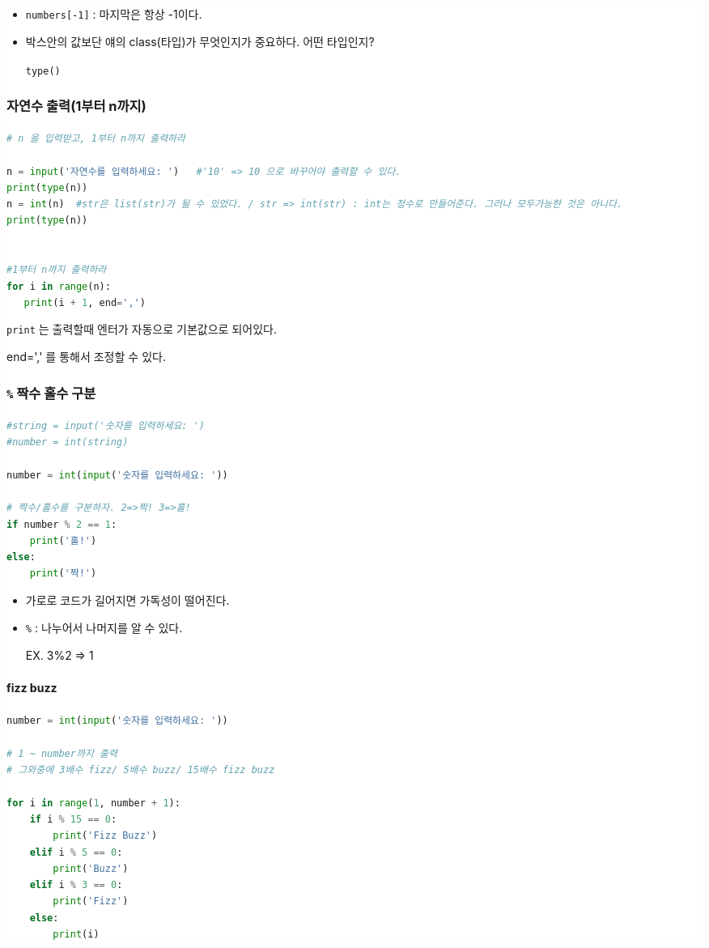 - `numbers[-1]` : 마지막은 항상 -1이다.  

- 박스안의 값보단 얘의 class(타입)가 무엇인지가 중요하다. 어떤 타입인지?

  `type()` 



### 자연수 출력(1부터 n까지)

```python
# n 을 입력받고, 1부터 n까지 출력하라

n = input('자연수를 입력하세요: ')   #'10' => 10 으로 바꾸어야 출력할 수 있다. 
print(type(n))
n = int(n)  #str은 list(str)가 될 수 있었다. / str => int(str) : int는 정수로 만들어준다. 그러나 모두가능한 것은 아니다.  
print(type(n))


#1부터 n까지 출력하라
for i in range(n):
   print(i + 1, end=',')
```



`print` 는 출력할때 엔터가 자동으로 기본값으로 되어있다. 

 end=',' 를 통해서 조정할 수 있다. 



### `%` 짝수 홀수 구분

```python
#string = input('숫자를 입력하세요: ')
#number = int(string)

number = int(input('숫자를 입력하세요: '))

# 짝수/홀수를 구분하자. 2=>짝! 3=>홀!
if number % 2 == 1:
    print('홀!')
else:
    print('짝!')
```

* 가로로 코드가 길어지면 가독성이 떨어진다.

* `%` : 나누어서 나머지를 알 수 있다. 

  EX. 3%2 => 1

  

#### fizz buzz

```python
number = int(input('숫자를 입력하세요: '))

# 1 ~ number까지 출력
# 그와중에 3배수 fizz/ 5배수 buzz/ 15배수 fizz buzz

for i in range(1, number + 1):
    if i % 15 == 0:         
        print('Fizz Buzz') 
    elif i % 5 == 0:
        print('Buzz')
    elif i % 3 == 0:
        print('Fizz') 
    else:
        print(i)
```